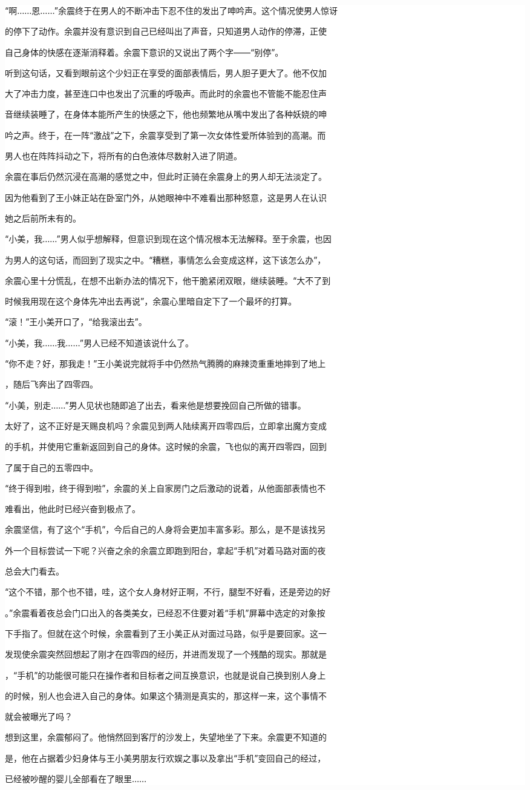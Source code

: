 “啊……恩……”余震终于在男人的不断冲击下忍不住的发出了呻吟声。这个情况使男人惊讶

的停下了动作。余震并没有意识到自己已经叫出了声音，只知道男人动作的停滞，正使

自己身体的快感在逐渐消释着。余震下意识的又说出了两个字——“别停”。

听到这句话，又看到眼前这个少妇正在享受的面部表情后，男人胆子更大了。他不仅加

大了冲击力度，甚至连口中也发出了沉重的呼吸声。而此时的余震也不管能不能忍住声

音继续装睡了，在身体本能所产生的快感之下，他也频繁地从嘴中发出了各种妖娆的呻

吟之声。终于，在一阵“激战”之下，余震享受到了第一次女体性爱所体验到的高潮。而

男人也在阵阵抖动之下，将所有的白色液体尽数射入进了阴道。

余震在事后仍然沉浸在高潮的感觉之中，但此时正骑在余震身上的男人却无法淡定了。

因为他看到了王小妹正站在卧室门外，从她眼神中不难看出那种怒意，这是男人在认识

她之后前所未有的。

“小美，我……”男人似乎想解释，但意识到现在这个情况根本无法解释。至于余震，也因

为男人的这句话，而回到了现实之中。“糟糕，事情怎么会变成这样，这下该怎么办”，

余震心里十分慌乱，在想不出新办法的情况下，他干脆紧闭双眼，继续装睡。“大不了到

时候我用现在这个身体先冲出去再说”，余震心里暗自定下了一个最坏的打算。

“滚！”王小美开口了，“给我滚出去”。

“小美，我……我……”男人已经不知道该说什么了。

“你不走？好，那我走！”王小美说完就将手中仍然热气腾腾的麻辣烫重重地摔到了地上

，随后飞奔出了四零四。

“小美，别走……”男人见状也随即追了出去，看来他是想要挽回自己所做的错事。

太好了，这不正好是天赐良机吗？余震见到两人陆续离开四零四后，立即拿出魔方变成

的手机，并使用它重新返回到自己的身体。这时候的余震，飞也似的离开四零四，回到

了属于自己的五零四中。

“终于得到啦，终于得到啦”，余震的关上自家房门之后激动的说着，从他面部表情也不

难看出，他此时已经兴奋到极点了。

余震坚信，有了这个“手机”，今后自己的人身将会更加丰富多彩。那么，是不是该找另

外一个目标尝试一下呢？兴奋之余的余震立即跑到阳台，拿起“手机”对着马路对面的夜

总会大门看去。

“这个不错，那个也不错，哇，这个女人身材好正啊，不行，腿型不好看，还是旁边的好

。”余震看着夜总会门口出入的各类美女，已经忍不住要对着“手机”屏幕中选定的对象按

下手指了。但就在这个时候，余震看到了王小美正从对面过马路，似乎是要回家。这一

发现使余震突然回想起了刚才在四零四的经历，并进而发现了一个残酷的现实。那就是

，“手机”的功能很可能只在操作者和目标者之间互换意识，也就是说自己换到别人身上

的时候，别人也会进入自己的身体。如果这个猜测是真实的，那这样一来，这个事情不

就会被曝光了吗？

想到这里，余震郁闷了。他悄然回到客厅的沙发上，失望地坐了下来。余震更不知道的

是，他在占据着少妇身体与王小美男朋友行欢娱之事以及拿出“手机”变回自己的经过，

已经被吵醒的婴儿全部看在了眼里……


